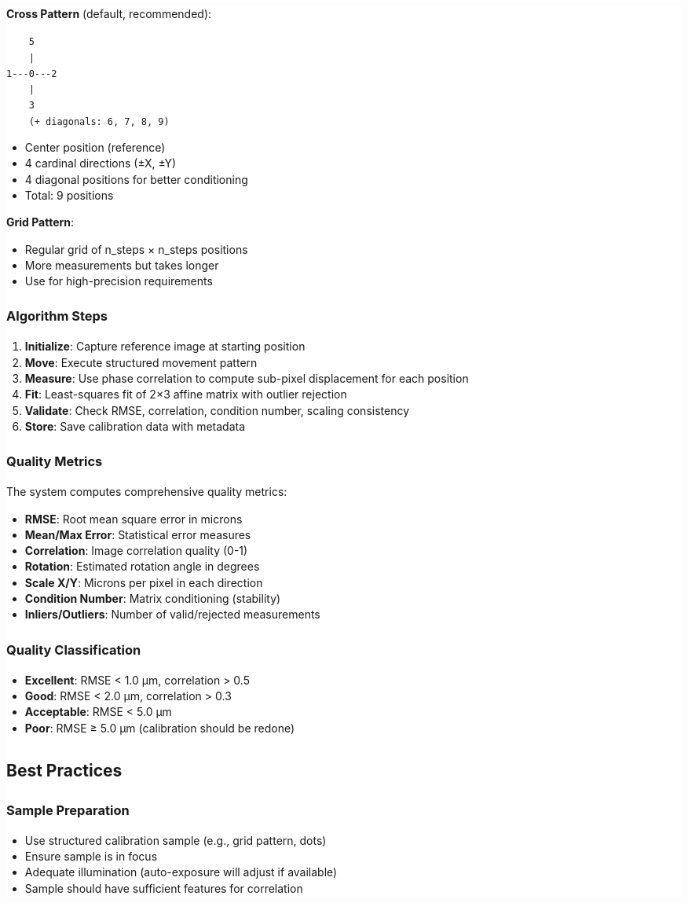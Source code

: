 **Cross Pattern** (default, recommended):
```
    5
    |
1---0---2
    |
    3
    (+ diagonals: 6, 7, 8, 9)
```
- Center position (reference)
- 4 cardinal directions (±X, ±Y)
- 4 diagonal positions for better conditioning
- Total: 9 positions

**Grid Pattern**:
- Regular grid of n_steps × n_steps positions
- More measurements but takes longer
- Use for high-precision requirements

### Algorithm Steps

1. **Initialize**: Capture reference image at starting position
2. **Move**: Execute structured movement pattern
3. **Measure**: Use phase correlation to compute sub-pixel displacement for each position
4. **Fit**: Least-squares fit of 2×3 affine matrix with outlier rejection
5. **Validate**: Check RMSE, correlation, condition number, scaling consistency
6. **Store**: Save calibration data with metadata

### Quality Metrics

The system computes comprehensive quality metrics:

- **RMSE**: Root mean square error in microns
- **Mean/Max Error**: Statistical error measures
- **Correlation**: Image correlation quality (0-1)
- **Rotation**: Estimated rotation angle in degrees
- **Scale X/Y**: Microns per pixel in each direction
- **Condition Number**: Matrix conditioning (stability)
- **Inliers/Outliers**: Number of valid/rejected measurements

### Quality Classification

- **Excellent**: RMSE < 1.0 µm, correlation > 0.5
- **Good**: RMSE < 2.0 µm, correlation > 0.3
- **Acceptable**: RMSE < 5.0 µm
- **Poor**: RMSE ≥ 5.0 µm (calibration should be redone)

## Best Practices

### Sample Preparation
- Use structured calibration sample (e.g., grid pattern, dots)
- Ensure sample is in focus
- Adequate illumination (auto-exposure will adjust if available)
- Sample should have sufficient features for correlation
